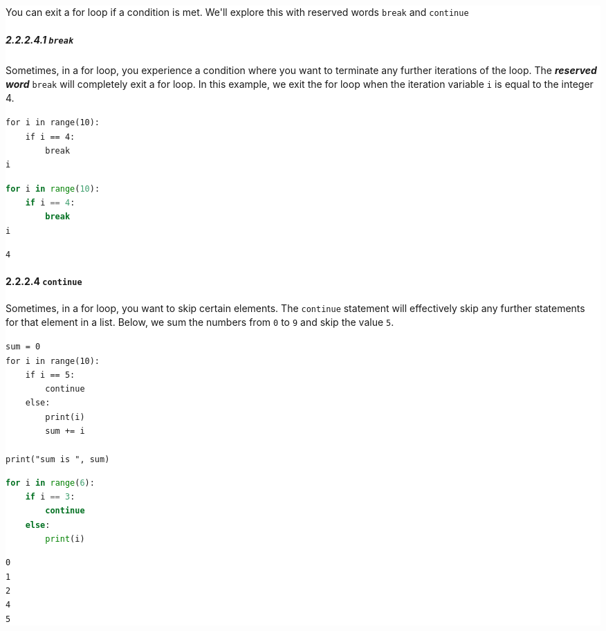 You can exit a for loop if a condition is met. We'll explore this with reserved words `break` and `continue`

##### 2.2.2.4.1 `break`

Sometimes, in a for loop, you experience a condition where you want to terminate any further iterations of the loop.  The **_reserved word_** `break` will completely exit a for loop.  In this example, we exit the for loop when the iteration variable `i` is equal to the integer 4.

```
for i in range(10):
    if i == 4:
        break
i
```


```python
for i in range(10):
    if i == 4:
        break
i
```




    4



#### 2.2.2.4 `continue`

Sometimes, in a for loop, you want to skip certain elements.  The `continue` statement will effectively skip any further statements for that element in a list.  Below, we sum the numbers from `0` to `9` and skip the value `5`.

```
sum = 0
for i in range(10):
    if i == 5:
        continue
    else:
        print(i)
        sum += i
        
print("sum is ", sum)
```


```python
for i in range(6):
    if i == 3:
        continue
    else:
        print(i)
```

    0
    1
    2
    4
    5
